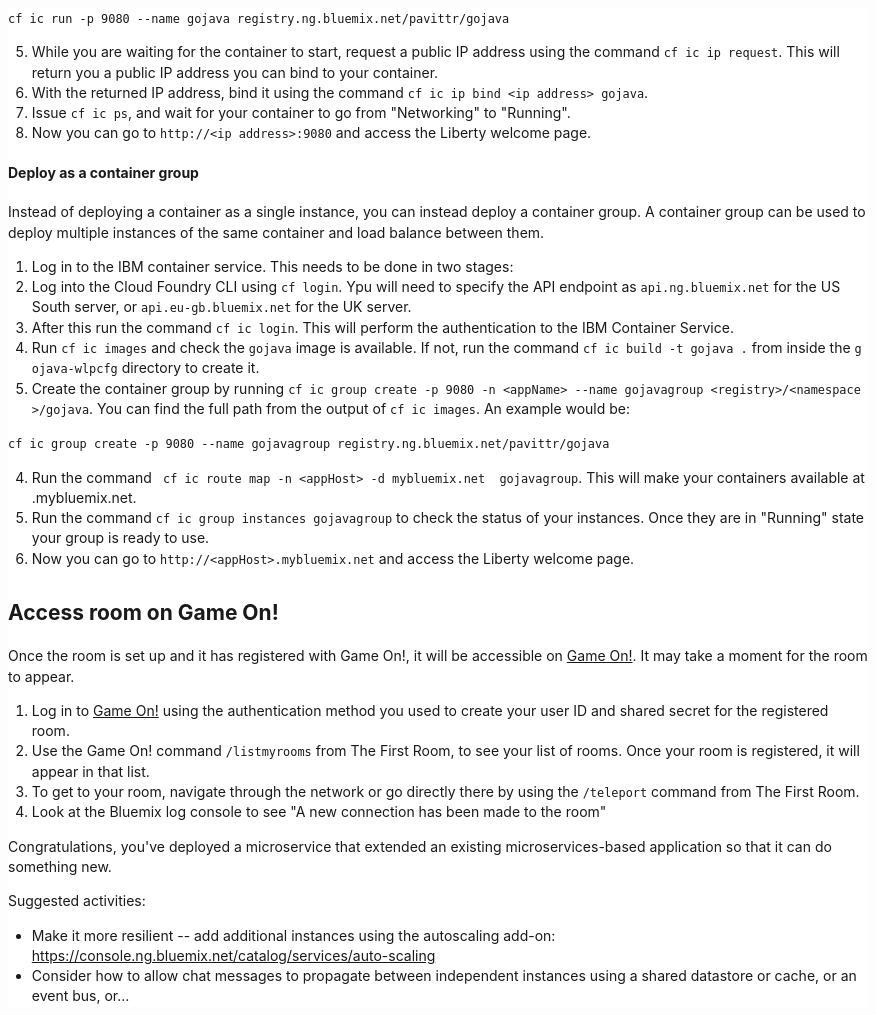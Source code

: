   `cf ic run -p 9080 --name gojava registry.ng.bluemix.net/pavittr/gojava`

5. While you are waiting for the container to start, request a public IP address using the command `cf ic ip request`. This will return you a public IP address you can bind to your container.
6. With the returned IP address, bind it using the command `cf ic ip bind <ip address> gojava`.
7. Issue `cf ic ps`, and wait for your container to go from "Networking" to "Running".
8. Now you can go to `http://<ip address>:9080` and access the Liberty welcome page.
  
#### Deploy as a container group

Instead of deploying a container as a single instance, you can instead deploy a container group. A container group can be used to deploy multiple instances of the same container and load balance between them.

1. Log in to the IBM container service. This needs to be done in two stages:
  1. Log into the Cloud Foundry CLI using `cf login`. Ypu will need to specify the API endpoint as `api.ng.bluemix.net` for the US South server, or `api.eu-gb.bluemix.net` for the UK server.
  2. After this run the command `cf ic login`. This will perform the authentication to the IBM Container Service.
2. Run `cf ic images` and check the `gojava` image is available. If not, run the command `cf ic build -t gojava .` from inside the `gojava-wlpcfg` directory to create it.
3. Create the container group by running `cf ic group create -p 9080 -n <appName> --name gojavagroup <registry>/<namespace>/gojava`. You can find the full path from the output of `cf ic images`. An example would be:

  `cf ic group create -p 9080 --name gojavagroup registry.ng.bluemix.net/pavittr/gojava`

4. Run the command ` cf ic route map -n <appHost> -d mybluemix.net  gojavagroup`. This will make your containers available at <appHost>.mybluemix.net.
5. Run the command `cf ic group instances gojavagroup` to check the status of your instances. Once they are in "Running" state your group is ready to use.
6. Now you can go to `http://<appHost>.mybluemix.net` and access the Liberty welcome page.

## Access room on Game On!

Once the room is set up and it has registered with Game On!, it will be accessible on [Game On!](https://game-on.org/). It may take a moment for the room to appear.

1. Log in to [Game On!](https://game-on.org/) using the authentication method you used to create your user ID and shared secret for the registered room.
2. Use the Game On! command `/listmyrooms` from The First Room, to see your list of rooms. Once your room is registered, it will appear in that list.
3. To get to your room, navigate through the network or go directly there by using the `/teleport` command from The First Room.
4. Look at the Bluemix log console to see "A new connection has been made to the room"

Congratulations, you've deployed a microservice that extended an existing microservices-based application so that it can do something new.

Suggested activities:
* Make it more resilient -- add additional instances using the autoscaling add-on: https://console.ng.bluemix.net/catalog/services/auto-scaling
* Consider how to allow chat messages to propagate between independent instances using a shared datastore or cache, or an event bus, or...
